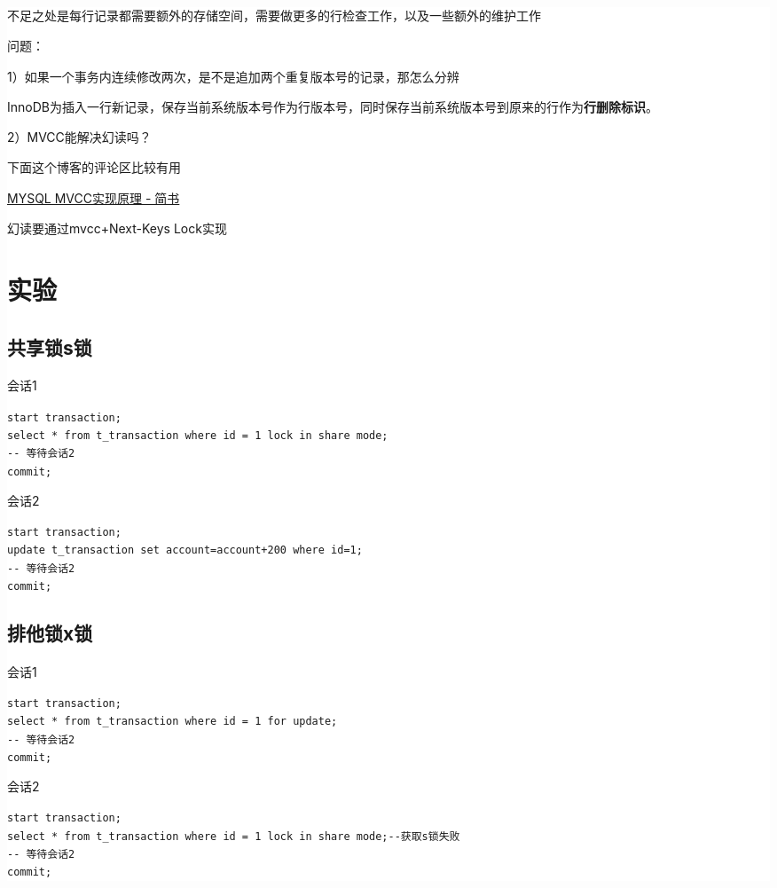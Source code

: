 不足之处是每行记录都需要额外的存储空间，需要做更多的行检查工作，以及一些额外的维护工作

问题：

1）如果一个事务内连续修改两次，是不是追加两个重复版本号的记录，那怎么分辨

InnoDB为插入一行新记录，保存当前系统版本号作为行版本号，同时保存当前系统版本号到原来的行作为**行删除标识**。

2）MVCC能解决幻读吗？

下面这个博客的评论区比较有用

[MYSQL MVCC实现原理 - 简书](https://www.jianshu.com/p/f692d4f8a53e)

幻读要通过mvcc+Next-Keys Lock实现

# 实验

## 共享锁s锁

会话1

```
start transaction;
select * from t_transaction where id = 1 lock in share mode;
-- 等待会话2
commit;
```

会话2

```
start transaction;
update t_transaction set account=account+200 where id=1;
-- 等待会话2
commit;
```

## 排他锁x锁

会话1

```
start transaction;
select * from t_transaction where id = 1 for update;
-- 等待会话2
commit;
```

会话2

```
start transaction;
select * from t_transaction where id = 1 lock in share mode;--获取s锁失败
-- 等待会话2
commit;
```
